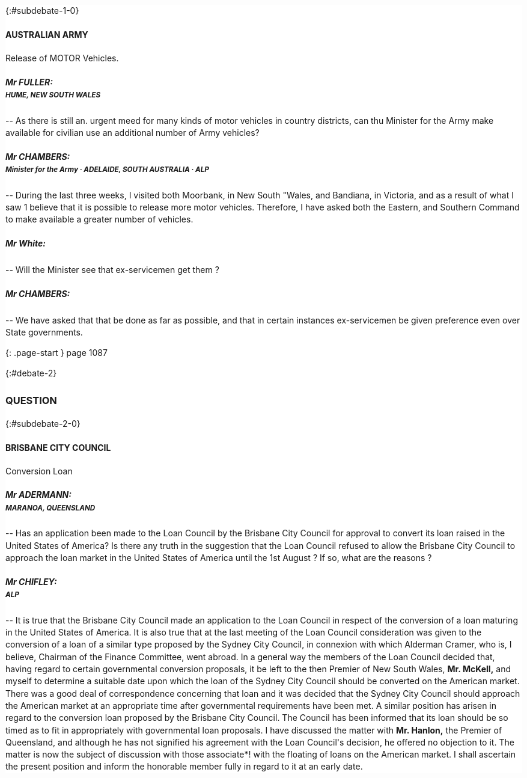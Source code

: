 {:#subdebate-1-0}
#### AUSTRALIAN ARMY

Release of MOTOR Vehicles. 

##### Mr FULLER:<br><small class="text-muted">HUME, NEW SOUTH WALES</small>

-- As there is still an. urgent meed for many kinds of motor vehicles in country districts, can thu Minister for the Army make available for civilian use an additional number of Army vehicles? 

##### Mr CHAMBERS:<br><small class="text-muted">Minister for the Army &middot; ADELAIDE, SOUTH AUSTRALIA &middot; ALP</small>

-- During the last three weeks, I visited both  Moorbank,  in New South "Wales, and Bandiana, in Victoria, and as a result of what I saw 1 believe that it is possible to release more motor vehicles. Therefore, I have asked both the Eastern, and Southern Command to make available a greater number of vehicles. 

##### Mr White:

-- Will the Minister see that ex-servicemen get them ? 

##### Mr CHAMBERS:

-- We have asked that that be done as far as possible, and that in certain instances ex-servicemen be given preference even over State governments. 

{: .page-start }
page 1087

{:#debate-2}
### QUESTION

{:#subdebate-2-0}
#### BRISBANE CITY COUNCIL

Conversion Loan

##### Mr ADERMANN:<br><small class="text-muted">MARANOA, QUEENSLAND</small>

-- Has an application been made to the Loan Council by the Brisbane City Council for approval to convert its loan raised in the United States of America? Is there any truth in the suggestion that the Loan Council refused to allow the Brisbane City Council to approach the loan market in the United States of America until the 1st August ? If so, what are the reasons ? 

##### Mr CHIFLEY:<br><small class="text-muted">ALP</small>

-- It is true that the Brisbane City Council made an application to the Loan Council in respect of the conversion of a loan maturing in the United States of America. It is also true that at the last meeting of the Loan Council consideration was given to the conversion of a loan of a similar type proposed by the Sydney City Council, in connexion with which Alderman Cramer, who is, I believe,  Chairman  of the Finance Committee, went abroad. In a general way the members of the Loan Council decided that, having regard to certain governmental conversion proposals, it be left to the then Premier of New South Wales,  **Mr. McKell,**  and myself to determine a suitable date upon which the loan of the Sydney City Council should be converted on the American market. There was a good deal of correspondence concerning that loan and it was decided that the Sydney City Council should approach the American market at an appropriate time after governmental requirements have been met. A similar position has arisen in regard to the conversion loan proposed by the Brisbane City Council. The Council has been informed that its loan should be so timed as to fit in appropriately with governmental loan proposals. I have discussed the matter with  **Mr. Hanlon,**  the Premier of Queensland, and although he has not signified his agreement with the Loan Council's decision, he offered no objection to it. The matter is now the subject of discussion with those associate*! with the floating of loans on the American market. I shall ascertain the present position and inform the honorable member fully in regard to it at an early date. 
